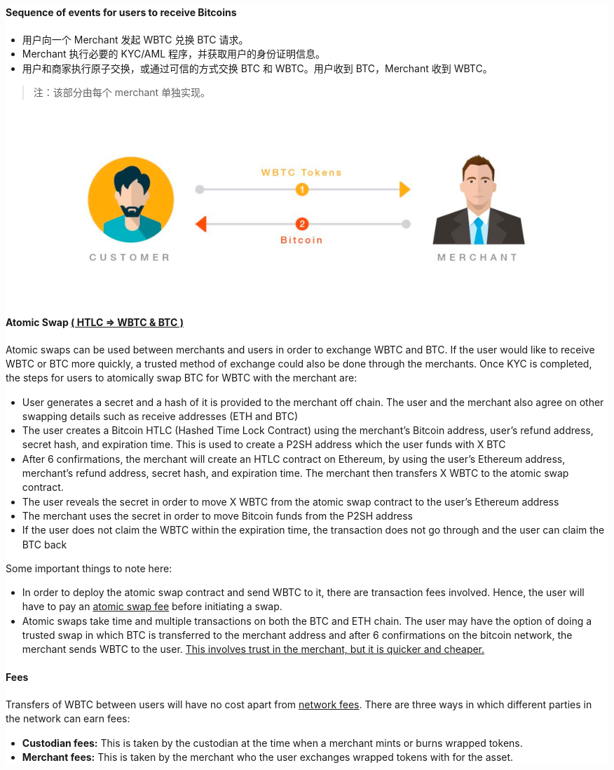 #### Sequence of events for users to receive Bitcoins
- 用户向一个 Merchant 发起 WBTC 兑换 BTC 请求。
- Merchant 执行必要的 KYC/AML 程序，并获取用户的身份证明信息。
- 用户和商家执行原子交换，或通过可信的方式交换 BTC 和 WBTC。用户收到 BTC，Merchant 收到 WBTC。

> 注：该部分由每个 merchant 单独实现。

![avatar](./res/burnung-user.png)

#### Atomic Swap <u>( HTLC => WBTC & BTC )</u>

Atomic swaps can be used between merchants and users in order to exchange WBTC and BTC. If the user would like to receive WBTC or BTC more quickly, a trusted method of exchange could also be done through the merchants.
Once KYC is completed, the steps for users to atomically swap BTC for WBTC with the merchant are:
- User generates a secret and a hash of it is provided to the merchant off chain. The user and the merchant also agree on other swapping details such as receive addresses (ETH and BTC)
- The user creates a Bitcoin HTLC (Hashed Time Lock Contract) using the merchant’s Bitcoin address, user’s refund address, secret hash, and expiration time. This is used to create a P2SH address which the user funds with X BTC
- After 6 confirmations, the merchant will create an HTLC contract on Ethereum, by using the user’s Ethereum address, merchant’s refund address, secret hash, and expiration time. The merchant then transfers X WBTC to the atomic swap contract.
- The user reveals the secret in order to move X WBTC from the atomic swap contract to the user’s Ethereum address
- The merchant uses the secret in order to move Bitcoin funds from the P2SH address
- If the user does not claim the WBTC within the expiration time, the transaction does not go through and the user can claim the BTC back

Some important things to note here:
- In order to deploy the atomic swap contract and send WBTC to it, there are transaction fees involved. Hence, the user will have to pay an <u>atomic swap fee</u> before initiating a swap.
- Atomic swaps take time and multiple transactions on both the BTC and ETH chain. The user may have the option of doing a trusted swap in which BTC is transferred to the merchant address and after 6 confirmations on the bitcoin network, the merchant sends WBTC to the user. <u>This involves trust in the merchant, but it is quicker and cheaper.</u>

#### Fees
Transfers of WBTC between users will have no cost apart from <u>network fees</u>. There are three ways in which different parties in the network can earn fees:
- **Custodian fees:** This is taken by the custodian at the time when a merchant mints or burns wrapped tokens.
- **Merchant fees:** This is taken by the merchant who the user exchanges wrapped tokens with for the asset.
